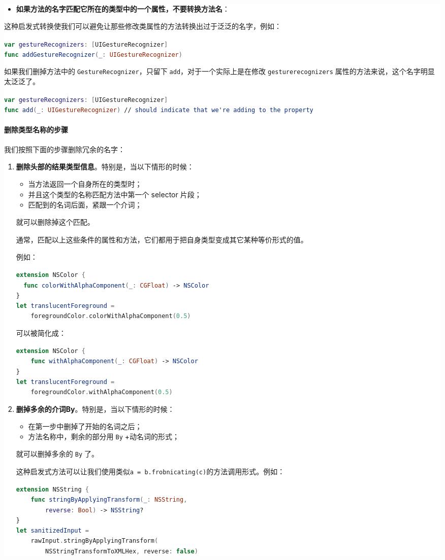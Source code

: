 * **如果方法的名字匹配它所在的类型中的一个属性，不要转换方法名**：

这种启发式转换使我们可以避免让那些修改类属性的方法转换出过于泛泛的名字，例如：

```swift
var gestureRecognizers: [UIGestureRecognizer]
func addGestureRecognizer(_: UIGestureRecognizer)
```

如果我们删掉方法中的 `GestureRecognizer`，只留下 `add`，对于一个实际上是在修改 `gesturerecognizers` 属性的方法来说，这个名字明显太泛泛了。

```swift
var gestureRecognizers: [UIGestureRecognizer]
func add(_: UIGestureRecognizer) // should indicate that we're adding to the property
```

#### 删除类型名称的步骤

我们按照下面的步骤删除冗余的名字：

1. **删除头部的结果类型信息**。特别是，当以下情形的时候：

    * 当方法返回一个自身所在的类型时；
    * 并且这个类型的名称匹配方法中第一个 selector 片段；
    * 匹配到的名词后面，紧跟一个介词；
    
    就可以删除掉这个匹配。
    
    通常，匹配以上这些条件的属性和方法，它们都用于把自身类型变成其它某种等价形式的值。
    
    例如：
    
    ```swift
    extension NSColor {
      func colorWithAlphaComponent(_: CGFloat) -> NSColor
    }
    let translucentForeground = 
        foregroundColor.colorWithAlphaComponent(0.5)
    ```
    
    可以被简化成：
    
    ```swift
    extension NSColor {
        func withAlphaComponent(_: CGFloat) -> NSColor
    }
    let translucentForeground = 
        foregroundColor.withAlphaComponent(0.5)
    ```

2. **删掉多余的介词By**。特别是，当以下情形的时候：

    * 在第一步中删掉了开始的名词之后；
    * 方法名称中，剩余的部分用 `By` +动名词的形式；
    
    就可以删掉多余的 `By` 了。
    
    这种启发式方法可以让我们使用类似`a = b.frobnicating(c)`的方法调用形式。例如：
    
    ```swift
    extension NSString {
        func stringByApplyingTransform(_: NSString, 
            reverse: Bool) -> NSString?
    }
    let sanitizedInput = 
        rawInput.stringByApplyingTransform(
            NSStringTransformToXMLHex, reverse: false)
    ```
    